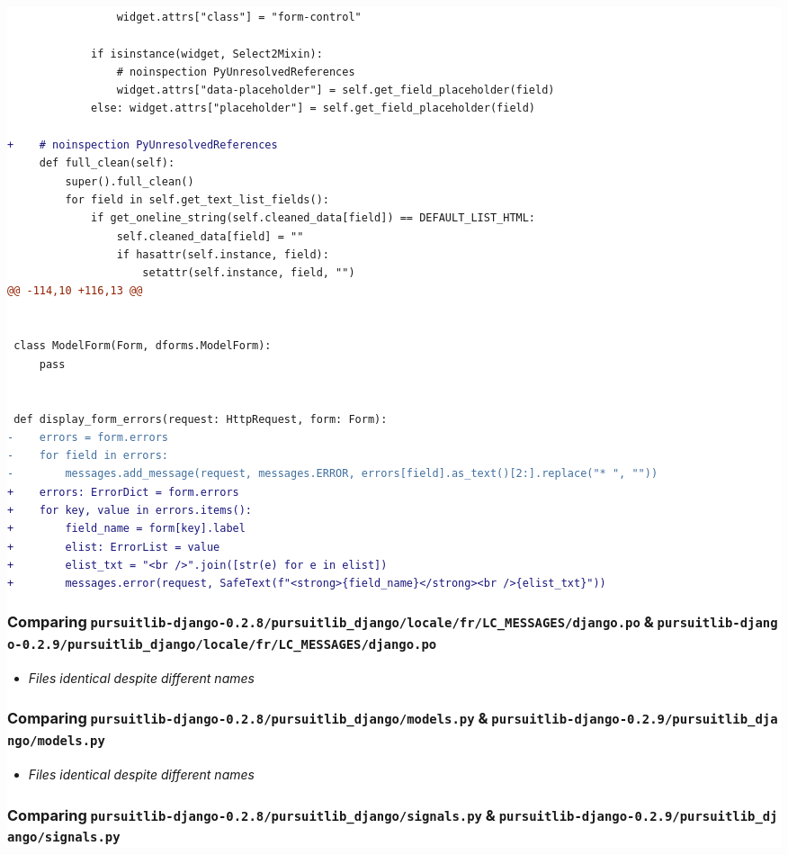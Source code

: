 ```diff
                 widget.attrs["class"] = "form-control"
 
             if isinstance(widget, Select2Mixin):
                 # noinspection PyUnresolvedReferences
                 widget.attrs["data-placeholder"] = self.get_field_placeholder(field)
             else: widget.attrs["placeholder"] = self.get_field_placeholder(field)
 
+    # noinspection PyUnresolvedReferences
     def full_clean(self):
         super().full_clean()
         for field in self.get_text_list_fields():
             if get_oneline_string(self.cleaned_data[field]) == DEFAULT_LIST_HTML:
                 self.cleaned_data[field] = ""
                 if hasattr(self.instance, field):
                     setattr(self.instance, field, "")
@@ -114,10 +116,13 @@
 
 
 class ModelForm(Form, dforms.ModelForm):
     pass
 
 
 def display_form_errors(request: HttpRequest, form: Form):
-    errors = form.errors
-    for field in errors:
-        messages.add_message(request, messages.ERROR, errors[field].as_text()[2:].replace("* ", ""))
+    errors: ErrorDict = form.errors
+    for key, value in errors.items():
+        field_name = form[key].label
+        elist: ErrorList = value
+        elist_txt = "<br />".join([str(e) for e in elist])
+        messages.error(request, SafeText(f"<strong>{field_name}</strong><br />{elist_txt}"))
```

### Comparing `pursuitlib-django-0.2.8/pursuitlib_django/locale/fr/LC_MESSAGES/django.po` & `pursuitlib-django-0.2.9/pursuitlib_django/locale/fr/LC_MESSAGES/django.po`

 * *Files identical despite different names*

### Comparing `pursuitlib-django-0.2.8/pursuitlib_django/models.py` & `pursuitlib-django-0.2.9/pursuitlib_django/models.py`

 * *Files identical despite different names*

### Comparing `pursuitlib-django-0.2.8/pursuitlib_django/signals.py` & `pursuitlib-django-0.2.9/pursuitlib_django/signals.py`
